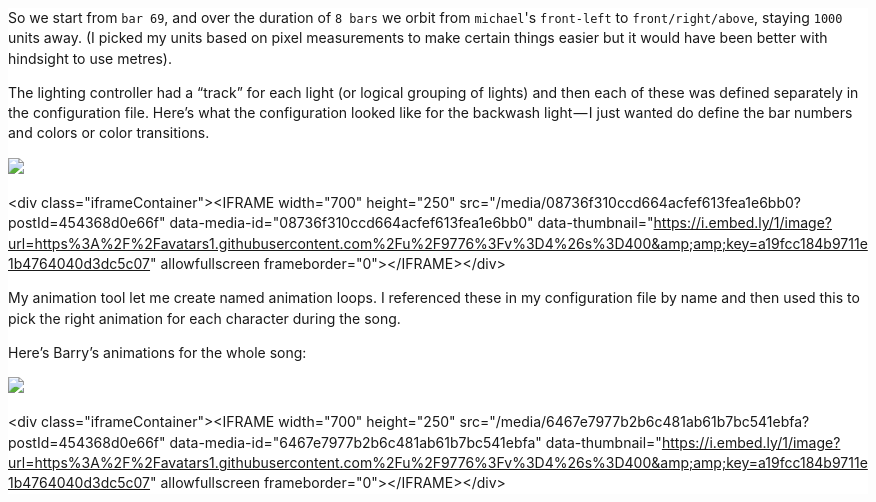 





So we start from `bar 69`, and over the duration of `8 bars` we orbit from `michael`'s `front-left` to `front/right/above`, staying `1000` units away. (I picked my units based on pixel measurements to make certain things easier but it would have been better with hindsight to use metres).

The lighting controller had a “track” for each light (or logical grouping of lights) and then each of these was defined separately in the configuration file. Here’s what the configuration looked like for the backwash light — I just wanted do define the bar numbers and colors or color transitions.





![](https://i.embed.ly/1/display/resize?url=https%3A%2F%2Favatars1.githubusercontent.com%2Fu%2F9776%3Fv%3D4%26s%3D400&key=a19fcc184b9711e1b4764040d3dc5c07&width=40)

<canvas class="progressiveMedia-canvas js-progressiveMedia-canvas" width="75" height="75"></canvas>

<iframe width="700" height="250" data-src="/media/08736f310ccd664acfef613fea1e6bb0?postId=454368d0e66f" data-media-id="08736f310ccd664acfef613fea1e6bb0" data-thumbnail="https://i.embed.ly/1/image?url=https%3A%2F%2Favatars1.githubusercontent.com%2Fu%2F9776%3Fv%3D4%26s%3D400&amp;key=a19fcc184b9711e1b4764040d3dc5c07" class="progressiveMedia-iframe js-progressiveMedia-iframe" allowfullscreen="" frameborder="0"></iframe>

<noscript class="js-progressiveMedia-inner">&lt;div class="iframeContainer"&gt;&lt;IFRAME width="700" height="250" src="/media/08736f310ccd664acfef613fea1e6bb0?postId=454368d0e66f" data-media-id="08736f310ccd664acfef613fea1e6bb0" data-thumbnail="https://i.embed.ly/1/image?url=https%3A%2F%2Favatars1.githubusercontent.com%2Fu%2F9776%3Fv%3D4%26s%3D400&amp;amp;key=a19fcc184b9711e1b4764040d3dc5c07" allowfullscreen frameborder="0"&gt;&lt;/IFRAME&gt;&lt;/div&gt;</noscript>







My animation tool let me create named animation loops. I referenced these in my configuration file by name and then used this to pick the right animation for each character during the song.

Here’s Barry’s animations for the whole song:





![](https://i.embed.ly/1/display/resize?url=https%3A%2F%2Favatars1.githubusercontent.com%2Fu%2F9776%3Fv%3D4%26s%3D400&key=a19fcc184b9711e1b4764040d3dc5c07&width=40)

<canvas class="progressiveMedia-canvas js-progressiveMedia-canvas" width="75" height="75"></canvas>

<iframe width="700" height="250" data-src="/media/6467e7977b2b6c481ab61b7bc541ebfa?postId=454368d0e66f" data-media-id="6467e7977b2b6c481ab61b7bc541ebfa" data-thumbnail="https://i.embed.ly/1/image?url=https%3A%2F%2Favatars1.githubusercontent.com%2Fu%2F9776%3Fv%3D4%26s%3D400&amp;key=a19fcc184b9711e1b4764040d3dc5c07" class="progressiveMedia-iframe js-progressiveMedia-iframe" allowfullscreen="" frameborder="0"></iframe>

<noscript class="js-progressiveMedia-inner">&lt;div class="iframeContainer"&gt;&lt;IFRAME width="700" height="250" src="/media/6467e7977b2b6c481ab61b7bc541ebfa?postId=454368d0e66f" data-media-id="6467e7977b2b6c481ab61b7bc541ebfa" data-thumbnail="https://i.embed.ly/1/image?url=https%3A%2F%2Favatars1.githubusercontent.com%2Fu%2F9776%3Fv%3D4%26s%3D400&amp;amp;key=a19fcc184b9711e1b4764040d3dc5c07" allowfullscreen frameborder="0"&gt;&lt;/IFRAME&gt;&lt;/div&gt;</noscript>
